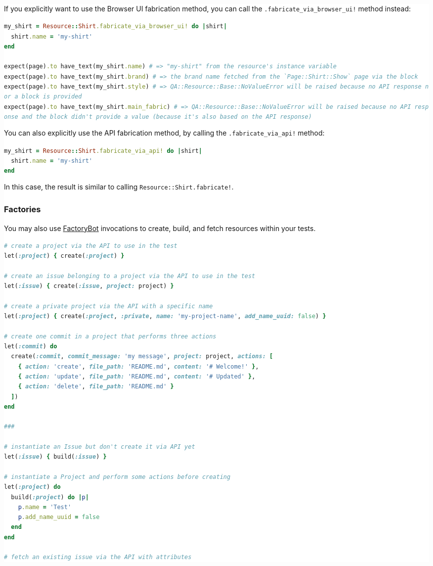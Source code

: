 If you explicitly want to use the Browser UI fabrication method, you can call
the `.fabricate_via_browser_ui!` method instead:

```ruby
my_shirt = Resource::Shirt.fabricate_via_browser_ui! do |shirt|
  shirt.name = 'my-shirt'
end

expect(page).to have_text(my_shirt.name) # => "my-shirt" from the resource's instance variable
expect(page).to have_text(my_shirt.brand) # => the brand name fetched from the `Page::Shirt::Show` page via the block
expect(page).to have_text(my_shirt.style) # => QA::Resource::Base::NoValueError will be raised because no API response nor a block is provided
expect(page).to have_text(my_shirt.main_fabric) # => QA::Resource::Base::NoValueError will be raised because no API response and the block didn't provide a value (because it's also based on the API response)
```

You can also explicitly use the API fabrication method, by calling the
`.fabricate_via_api!` method:

```ruby
my_shirt = Resource::Shirt.fabricate_via_api! do |shirt|
  shirt.name = 'my-shirt'
end
```

In this case, the result is similar to calling `Resource::Shirt.fabricate!`.

### Factories

You may also use [FactoryBot](https://github.com/thoughtbot/factory_bot/) invocations to create, build, and fetch resources within your tests.

```ruby
# create a project via the API to use in the test
let(:project) { create(:project) }

# create an issue belonging to a project via the API to use in the test
let(:issue) { create(:issue, project: project) }

# create a private project via the API with a specific name
let(:project) { create(:project, :private, name: 'my-project-name', add_name_uuid: false) }

# create one commit in a project that performs three actions
let(:commit) do
  create(:commit, commit_message: 'my message', project: project, actions: [
    { action: 'create', file_path: 'README.md', content: '# Welcome!' },
    { action: 'update', file_path: 'README.md', content: '# Updated' },
    { action: 'delete', file_path: 'README.md' }
  ])
end

###

# instantiate an Issue but don't create it via API yet
let(:issue) { build(:issue) }

# instantiate a Project and perform some actions before creating
let(:project) do
  build(:project) do |p|
    p.name = 'Test'
    p.add_name_uuid = false
  end
end

# fetch an existing issue via the API with attributes
```